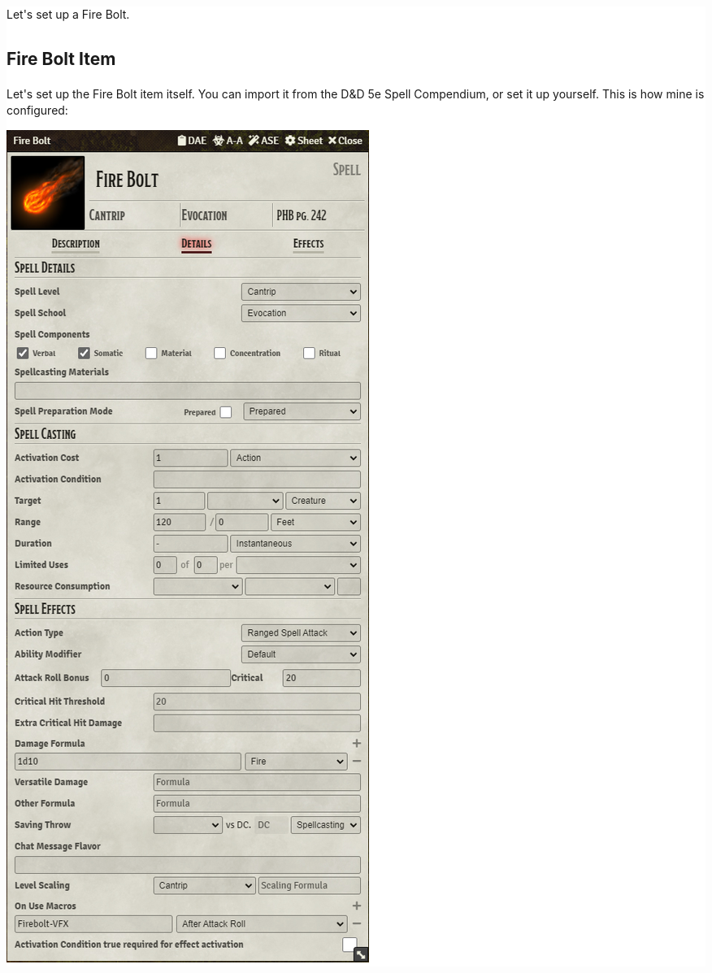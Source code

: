 Let's set up a Fire Bolt.

## Fire Bolt Item

Let's set up the Fire Bolt item itself. You can import it from the D&D 5e Spell Compendium, or set it up yourself. This is how mine is configured:

![Firebolt Item](../images/firebolt-tutorial/item_configuration.png)
